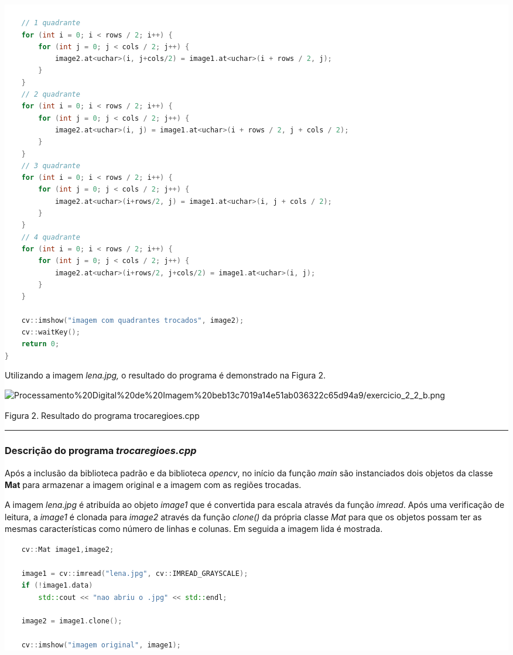 ```cpp

    // 1 quadrante
    for (int i = 0; i < rows / 2; i++) {
        for (int j = 0; j < cols / 2; j++) {
            image2.at<uchar>(i, j+cols/2) = image1.at<uchar>(i + rows / 2, j);
        }
    }
    // 2 quadrante
    for (int i = 0; i < rows / 2; i++) {
        for (int j = 0; j < cols / 2; j++) {
            image2.at<uchar>(i, j) = image1.at<uchar>(i + rows / 2, j + cols / 2);
        }
    }
    // 3 quadrante
    for (int i = 0; i < rows / 2; i++) {
        for (int j = 0; j < cols / 2; j++) {
            image2.at<uchar>(i+rows/2, j) = image1.at<uchar>(i, j + cols / 2);
        }
    }
    // 4 quadrante
    for (int i = 0; i < rows / 2; i++) {
        for (int j = 0; j < cols / 2; j++) {
            image2.at<uchar>(i+rows/2, j+cols/2) = image1.at<uchar>(i, j);
        }
    }

    cv::imshow("imagem com quadrantes trocados", image2);
    cv::waitKey();
    return 0;
}
```

Utilizando a imagem *lena.jpg,* o resultado do programa é demonstrado na Figura 2.

![Processamento%20Digital%20de%20Imagem%20beb13c7019a14e51ab036322c65d94a9/exercicio_2_2_b.png](Processamento%20Digital%20de%20Imagem%20beb13c7019a14e51ab036322c65d94a9/exercicio_2_2_b.png)

Figura 2. Resultado do programa trocaregioes.cpp

---

### Descrição do programa *trocaregioes.cpp*

Após a inclusão da biblioteca padrão e da biblioteca *opencv*, no início da função *main* são instanciados dois objetos da classe **Mat** para armazenar a imagem original e a imagem com as regiões trocadas.

A imagem *lena.jpg* é atribuída ao objeto *image1* que é convertida para escala através da função *imread*. Após uma verificação de leitura, a *image1* é clonada para *image2* através da função *clone()* da própria classe *Mat* para que os objetos possam ter as mesmas características como número de linhas e colunas. Em seguida a imagem lida é mostrada.

```cpp
    cv::Mat image1,image2;
    
    image1 = cv::imread("lena.jpg", cv::IMREAD_GRAYSCALE);
    if (!image1.data)
        std::cout << "nao abriu o .jpg" << std::endl;

    image2 = image1.clone();

    cv::imshow("imagem original", image1);
```
